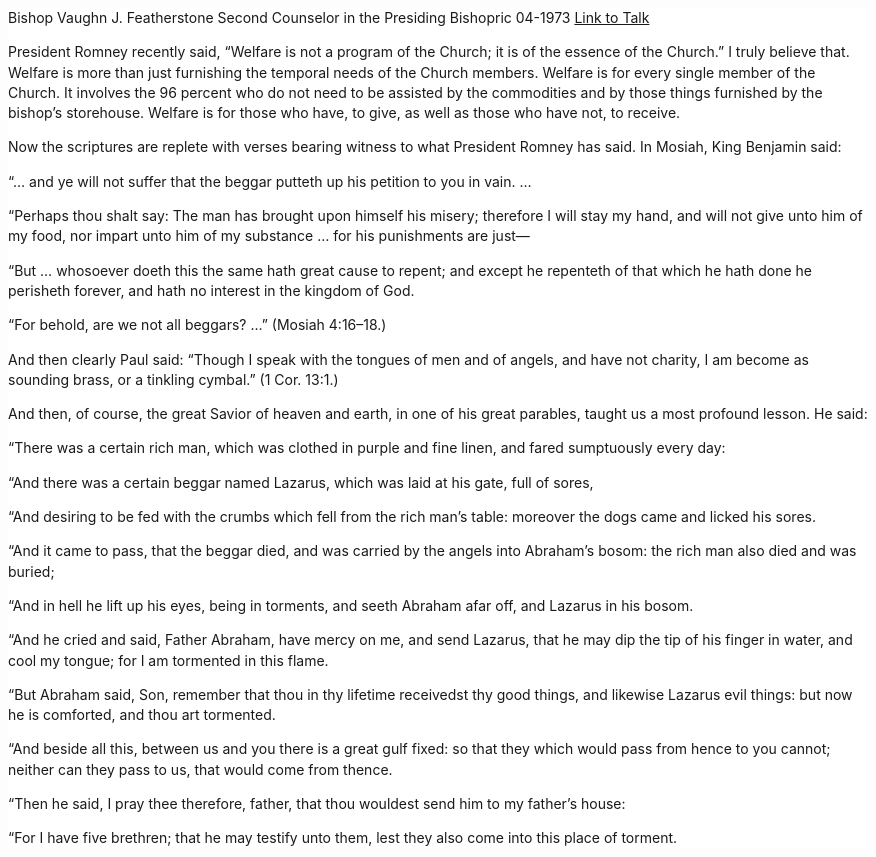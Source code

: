 Bishop Vaughn J. Featherstone
Second Counselor in the Presiding Bishopric
04-1973
[Link to Talk](https://www.churchofjesuschrist.org/study/general-conference/1973/04/now-abideth-faith-hope-and-charity?lang=eng)

President Romney recently said, “Welfare is not a program of the Church; it is of the essence of the Church.” I truly believe that. Welfare is more than just furnishing the temporal needs of the Church members. Welfare is for every single member of the Church. It involves the 96 percent who do not need to be assisted by the commodities and by those things furnished by the bishop’s storehouse. Welfare is for those who have, to give, as well as those who have not, to receive.

Now the scriptures are replete with verses bearing witness to what President Romney has said. In Mosiah, King Benjamin said:

“… and ye will not suffer that the beggar putteth up his petition to you in vain. …

“Perhaps thou shalt say: The man has brought upon himself his misery; therefore I will stay my hand, and will not give unto him of my food, nor impart unto him of my substance … for his punishments are just—

“But … whosoever doeth this the same hath great cause to repent; and except he repenteth of that which he hath done he perisheth forever, and hath no interest in the kingdom of God.

“For behold, are we not all beggars? …” (Mosiah 4:16–18.)

And then clearly Paul said: “Though I speak with the tongues of men and of angels, and have not charity, I am become as sounding brass, or a tinkling cymbal.” (1 Cor. 13:1.)

And then, of course, the great Savior of heaven and earth, in one of his great parables, taught us a most profound lesson. He said:

“There was a certain rich man, which was clothed in purple and fine linen, and fared sumptuously every day:

“And there was a certain beggar named Lazarus, which was laid at his gate, full of sores,

“And desiring to be fed with the crumbs which fell from the rich man’s table: moreover the dogs came and licked his sores.

“And it came to pass, that the beggar died, and was carried by the angels into Abraham’s bosom: the rich man also died and was buried;

“And in hell he lift up his eyes, being in torments, and seeth Abraham afar off, and Lazarus in his bosom.

“And he cried and said, Father Abraham, have mercy on me, and send Lazarus, that he may dip the tip of his finger in water, and cool my tongue; for I am tormented in this flame.

“But Abraham said, Son, remember that thou in thy lifetime receivedst thy good things, and likewise Lazarus evil things: but now he is comforted, and thou art tormented.

“And beside all this, between us and you there is a great gulf fixed: so that they which would pass from hence to you cannot; neither can they pass to us, that would come from thence.

“Then he said, I pray thee therefore, father, that thou wouldest send him to my father’s house:

“For I have five brethren; that he may testify unto them, lest they also come into this place of torment.
